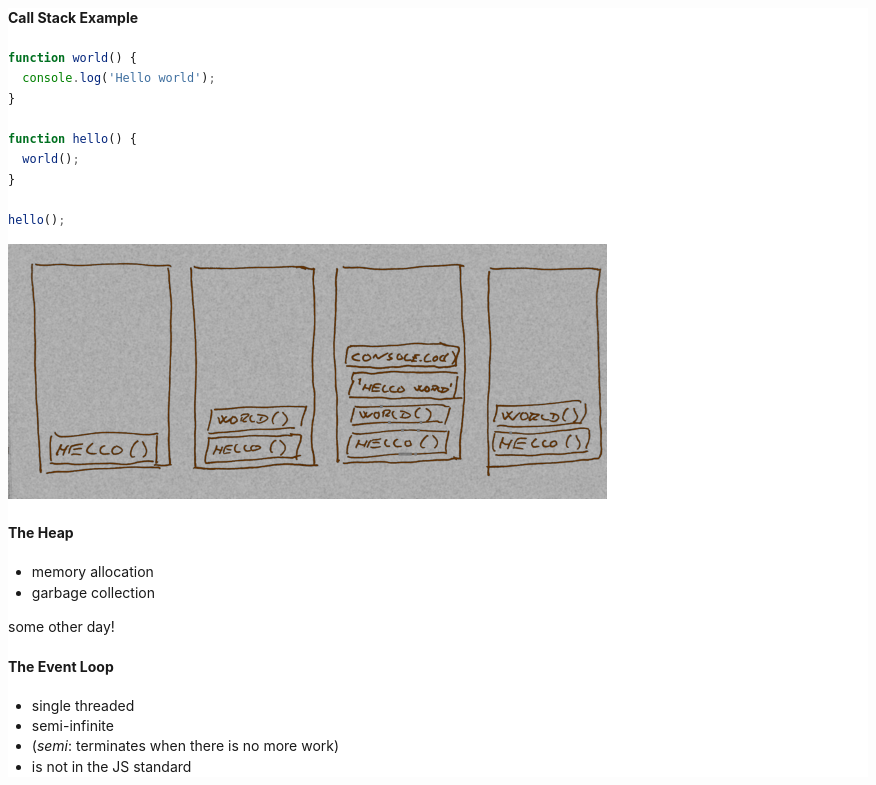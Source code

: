 
#### Call Stack Example

```javascript
function world() {
  console.log('Hello world');
}

function hello() {
  world();
}

hello();
```

![call stack](./eventloop/images/2019-10-24-js-callstack.png)



#### The Heap

* memory allocation
* garbage collection


some other day!



#### The Event Loop

* single threaded
* semi-infinite
 * (*semi*: terminates when there is no more work)
* is not in the JS standard

